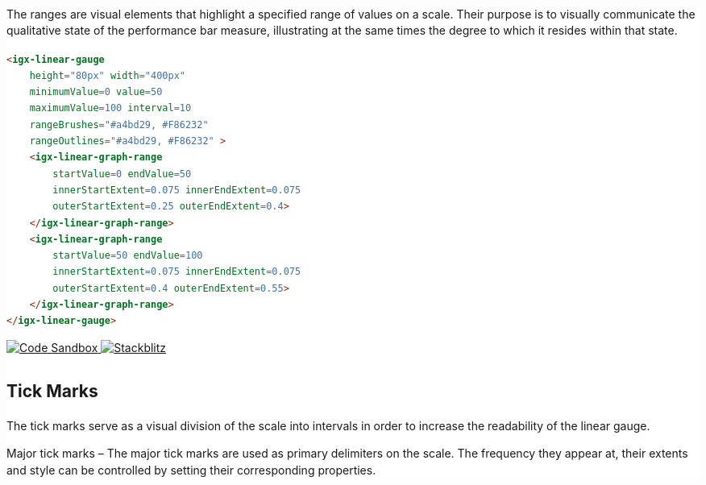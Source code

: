 The ranges are visual elements that highlight a specified range of values on a scale. Their purpose is to visually communicate the qualitative state of the performance bar measure, illustrating at the same times the degree to which it resides within that state.

```html
<igx-linear-gauge
    height="80px" width="400px"
    minimumValue=0 value=50
    maximumValue=100 interval=10
    rangeBrushes="#a4bd29, #F86232"
    rangeOutlines="#a4bd29, #F86232" >
    <igx-linear-graph-range
        startValue=0 endValue=50
        innerStartExtent=0.075 innerEndExtent=0.075
        outerStartExtent=0.25 outerEndExtent=0.4>
    </igx-linear-graph-range>
    <igx-linear-graph-range
        startValue=50 endValue=100
        innerStartExtent=0.075 innerEndExtent=0.075
        outerStartExtent=0.4 outerEndExtent=0.55>
    </igx-linear-graph-range>
</igx-linear-gauge>
```

<code-view style="height: 125px"
           data-demos-base-url="{environment:dvDemosBaseUrl}"
           iframe-src="{environment:dvDemosBaseUrl}/gauges/linear-gauge-ranges"
           github-src="gauges/linear-gauge/ranges">
</code-view>

<html lang="en" xmlns="http://www.w3.org/1999/xhtml">
    <body>
      <a target="_blank" href="https://codesandbox.io/s/github/IgniteUI/igniteui-angular-examples/tree/master/samples/gauges/linear-gauge/ranges?fontsize=14&hidenavigation=1&theme=dark&view=preview&file=/src/app.component.html" rel="noopener noreferrer">
            <img height="40px" style="border-radius: 0rem; max-width: 100%;" alt="Code Sandbox" src="https://static.infragistics.com/xplatform/images/browsers/open-sandbox.png"/>
        </a>
        <a target="_blank" href="https://stackblitz.com/github/IgniteUI/igniteui-angular-examples/tree/master/samples/gauges/linear-gauge/ranges?file=src%2Fapp.component.html" rel="noopener noreferrer">
            <img height="40px" style="border-radius: 0rem; max-width: 100%;" alt="Stackblitz" src="https://static.infragistics.com/xplatform/images/browsers/open-stackblitz.png"/>
        </a>
    </body>
</html>

## Tick Marks

The tick marks serve as a visual division of the scale into intervals in order to increase the readability of the linear gauge.

Major tick marks – The major tick marks are used as primary delimiters on the scale. The frequency they appear at, their extents and style can be controlled by setting their corresponding properties.
